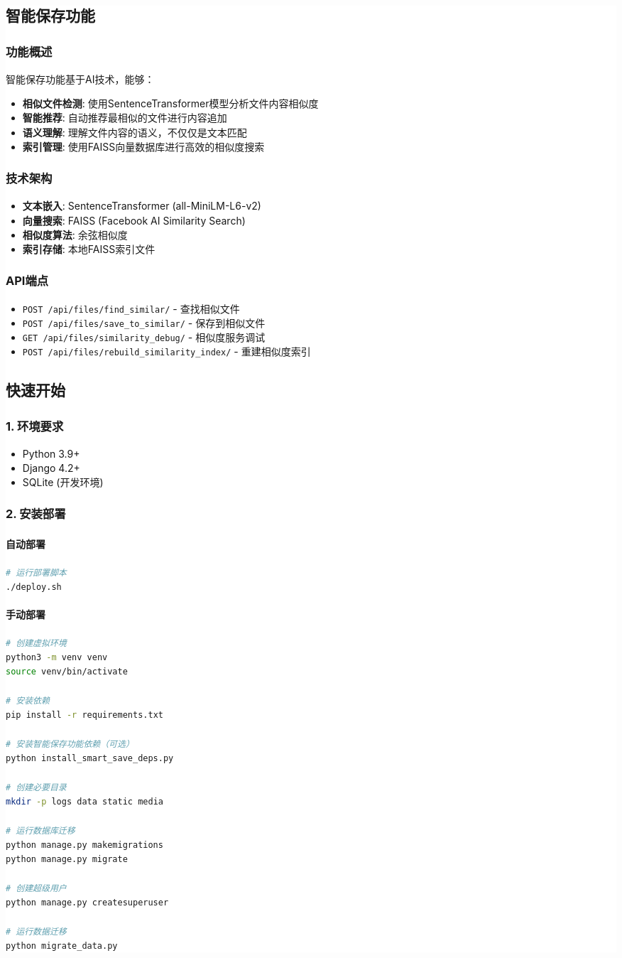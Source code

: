 ## 智能保存功能

### 功能概述
智能保存功能基于AI技术，能够：
- **相似文件检测**: 使用SentenceTransformer模型分析文件内容相似度
- **智能推荐**: 自动推荐最相似的文件进行内容追加
- **语义理解**: 理解文件内容的语义，不仅仅是文本匹配
- **索引管理**: 使用FAISS向量数据库进行高效的相似度搜索

### 技术架构
- **文本嵌入**: SentenceTransformer (all-MiniLM-L6-v2)
- **向量搜索**: FAISS (Facebook AI Similarity Search)
- **相似度算法**: 余弦相似度
- **索引存储**: 本地FAISS索引文件

### API端点
- `POST /api/files/find_similar/` - 查找相似文件
- `POST /api/files/save_to_similar/` - 保存到相似文件
- `GET /api/files/similarity_debug/` - 相似度服务调试
- `POST /api/files/rebuild_similarity_index/` - 重建相似度索引

## 快速开始

### 1. 环境要求
- Python 3.9+
- Django 4.2+
- SQLite (开发环境)

### 2. 安装部署

#### 自动部署
```bash
# 运行部署脚本
./deploy.sh
```

#### 手动部署
```bash
# 创建虚拟环境
python3 -m venv venv
source venv/bin/activate

# 安装依赖
pip install -r requirements.txt

# 安装智能保存功能依赖（可选）
python install_smart_save_deps.py

# 创建必要目录
mkdir -p logs data static media

# 运行数据库迁移
python manage.py makemigrations
python manage.py migrate

# 创建超级用户
python manage.py createsuperuser

# 运行数据迁移
python migrate_data.py
```
